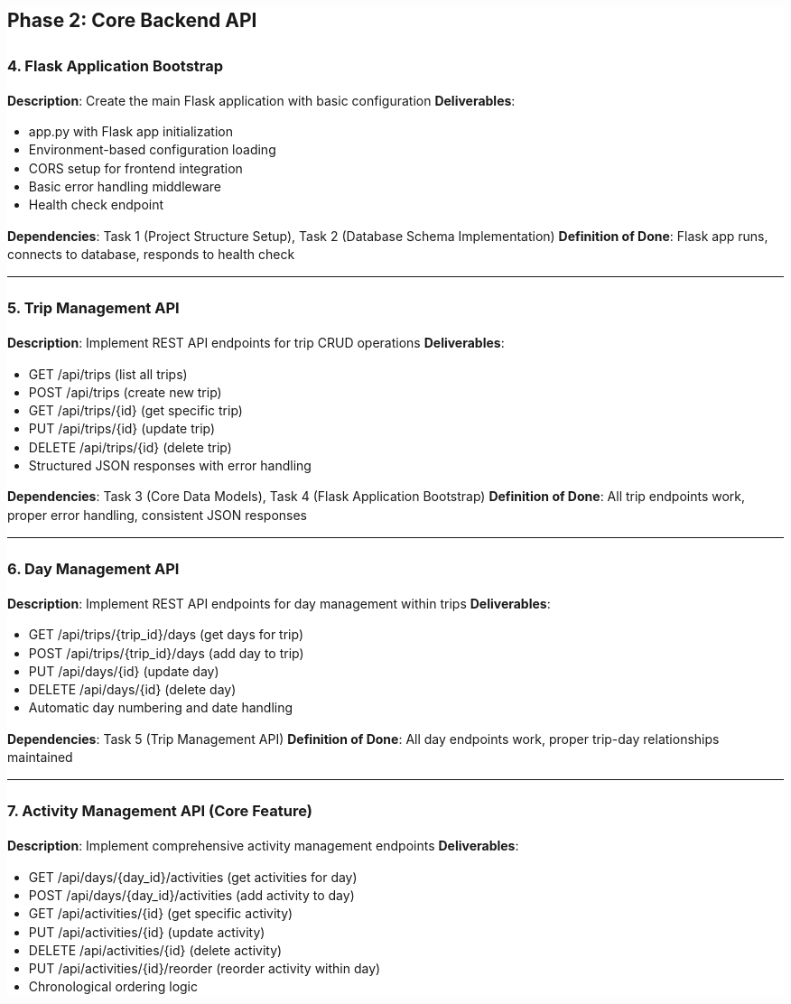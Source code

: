 ## Phase 2: Core Backend API

### 4. Flask Application Bootstrap
**Description**: Create the main Flask application with basic configuration
**Deliverables**:
- app.py with Flask app initialization
- Environment-based configuration loading
- CORS setup for frontend integration
- Basic error handling middleware
- Health check endpoint

**Dependencies**: Task 1 (Project Structure Setup), Task 2 (Database Schema Implementation)
**Definition of Done**: Flask app runs, connects to database, responds to health check

---

### 5. Trip Management API
**Description**: Implement REST API endpoints for trip CRUD operations
**Deliverables**:
- GET /api/trips (list all trips)
- POST /api/trips (create new trip)
- GET /api/trips/{id} (get specific trip)
- PUT /api/trips/{id} (update trip)
- DELETE /api/trips/{id} (delete trip)
- Structured JSON responses with error handling

**Dependencies**: Task 3 (Core Data Models), Task 4 (Flask Application Bootstrap)
**Definition of Done**: All trip endpoints work, proper error handling, consistent JSON responses

---

### 6. Day Management API
**Description**: Implement REST API endpoints for day management within trips
**Deliverables**:
- GET /api/trips/{trip_id}/days (get days for trip)
- POST /api/trips/{trip_id}/days (add day to trip)
- PUT /api/days/{id} (update day)
- DELETE /api/days/{id} (delete day)
- Automatic day numbering and date handling

**Dependencies**: Task 5 (Trip Management API)
**Definition of Done**: All day endpoints work, proper trip-day relationships maintained

---

### 7. Activity Management API (Core Feature)
**Description**: Implement comprehensive activity management endpoints
**Deliverables**:
- GET /api/days/{day_id}/activities (get activities for day)
- POST /api/days/{day_id}/activities (add activity to day)
- GET /api/activities/{id} (get specific activity)
- PUT /api/activities/{id} (update activity)
- DELETE /api/activities/{id} (delete activity)
- PUT /api/activities/{id}/reorder (reorder activity within day)
- Chronological ordering logic
